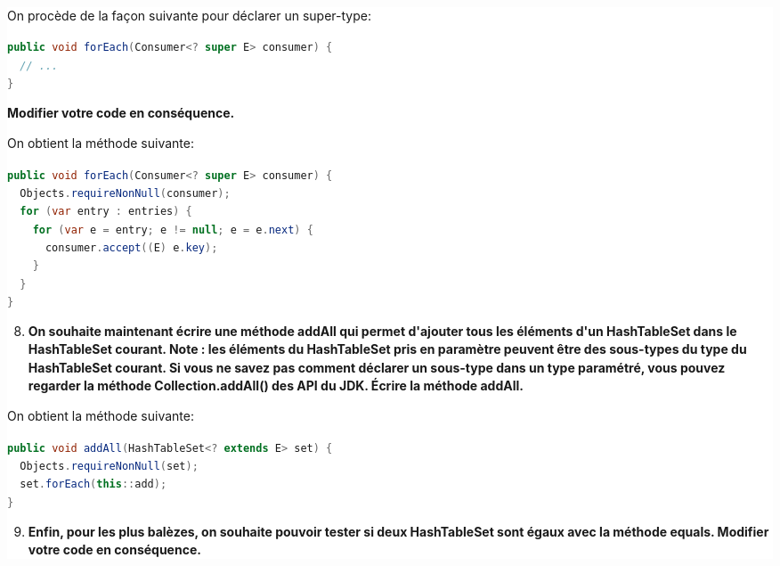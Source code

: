 On procède de la façon suivante pour déclarer un super-type:
```java
public void forEach(Consumer<? super E> consumer) {
  // ...
}
```

**Modifier votre code en conséquence.**

On obtient la méthode suivante:
```java
public void forEach(Consumer<? super E> consumer) {
  Objects.requireNonNull(consumer);
  for (var entry : entries) {
    for (var e = entry; e != null; e = e.next) {
      consumer.accept((E) e.key);
    }
  }
}
```

8. **On souhaite maintenant écrire une méthode addAll qui permet d'ajouter tous les éléments d'un HashTableSet dans le HashTableSet courant.
   Note : les éléments du HashTableSet pris en paramètre peuvent être des sous-types du type du HashTableSet courant. Si vous ne savez pas comment déclarer un sous-type dans un type paramétré, vous pouvez regarder la méthode Collection.addAll() des API du JDK.
   Écrire la méthode addAll.**

On obtient la méthode suivante:
```java
public void addAll(HashTableSet<? extends E> set) {
  Objects.requireNonNull(set);
  set.forEach(this::add);
}
```

9. **Enfin, pour les plus balèzes, on souhaite pouvoir tester si deux HashTableSet sont égaux avec la méthode equals.
   Modifier votre code en conséquence.**